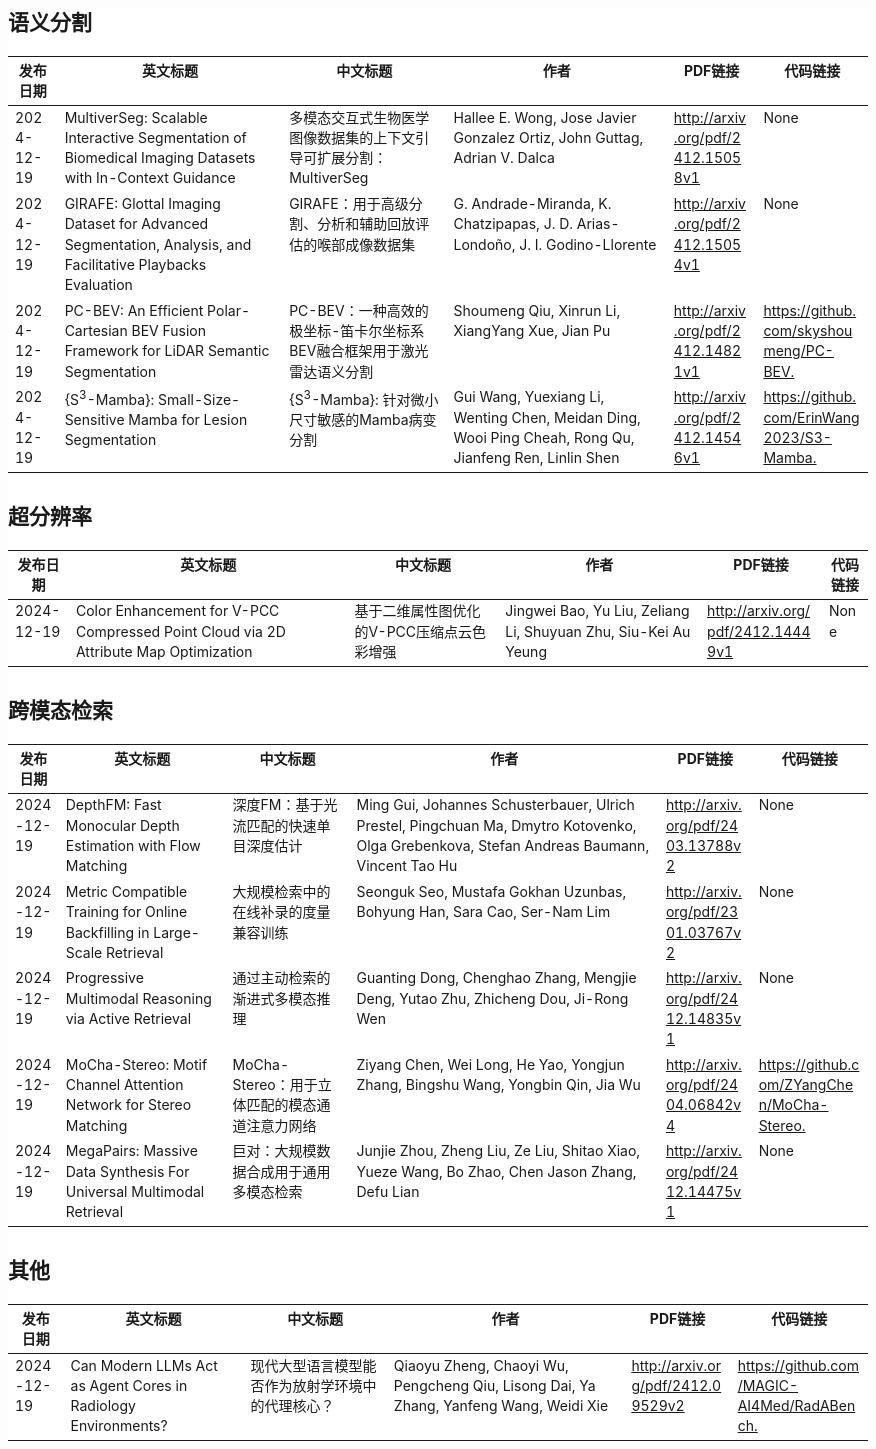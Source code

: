 
## 语义分割

|发布日期|英文标题|中文标题|作者|PDF链接|代码链接|
|---|---|---|---|---|---|
|2024-12-19|MultiverSeg: Scalable Interactive Segmentation of Biomedical Imaging Datasets with In-Context Guidance|多模态交互式生物医学图像数据集的上下文引导可扩展分割：MultiverSeg|Hallee E. Wong, Jose Javier Gonzalez Ortiz, John Guttag, Adrian V. Dalca|<http://arxiv.org/pdf/2412.15058v1>|None|
|2024-12-19|GIRAFE: Glottal Imaging Dataset for Advanced Segmentation, Analysis, and Facilitative Playbacks Evaluation|GIRAFE：用于高级分割、分析和辅助回放评估的喉部成像数据集|G. Andrade-Miranda, K. Chatzipapas, J. D. Arias-Londoño, J. I. Godino-Llorente|<http://arxiv.org/pdf/2412.15054v1>|None|
|2024-12-19|PC-BEV: An Efficient Polar-Cartesian BEV Fusion Framework for LiDAR Semantic Segmentation|PC-BEV：一种高效的极坐标-笛卡尔坐标系BEV融合框架用于激光雷达语义分割|Shoumeng Qiu, Xinrun Li, XiangYang Xue, Jian Pu|<http://arxiv.org/pdf/2412.14821v1>|<https://github.com/skyshoumeng/PC-BEV.>|
|2024-12-19|{S$^3$-Mamba}: Small-Size-Sensitive Mamba for Lesion Segmentation|{S$^3$-Mamba}: 针对微小尺寸敏感的Mamba病变分割|Gui Wang, Yuexiang Li, Wenting Chen, Meidan Ding, Wooi Ping Cheah, Rong Qu, Jianfeng Ren, Linlin Shen|<http://arxiv.org/pdf/2412.14546v1>|<https://github.com/ErinWang2023/S3-Mamba.>|


## 超分辨率

|发布日期|英文标题|中文标题|作者|PDF链接|代码链接|
|---|---|---|---|---|---|
|2024-12-19|Color Enhancement for V-PCC Compressed Point Cloud via 2D Attribute Map Optimization|基于二维属性图优化的V-PCC压缩点云色彩增强|Jingwei Bao, Yu Liu, Zeliang Li, Shuyuan Zhu, Siu-Kei Au Yeung|<http://arxiv.org/pdf/2412.14449v1>|None|


## 跨模态检索

|发布日期|英文标题|中文标题|作者|PDF链接|代码链接|
|---|---|---|---|---|---|
|2024-12-19|DepthFM: Fast Monocular Depth Estimation with Flow Matching|深度FM：基于光流匹配的快速单目深度估计|Ming Gui, Johannes Schusterbauer, Ulrich Prestel, Pingchuan Ma, Dmytro Kotovenko, Olga Grebenkova, Stefan Andreas Baumann, Vincent Tao Hu|<http://arxiv.org/pdf/2403.13788v2>|None|
|2024-12-19|Metric Compatible Training for Online Backfilling in Large-Scale Retrieval|大规模检索中的在线补录的度量兼容训练|Seonguk Seo, Mustafa Gokhan Uzunbas, Bohyung Han, Sara Cao, Ser-Nam Lim|<http://arxiv.org/pdf/2301.03767v2>|None|
|2024-12-19|Progressive Multimodal Reasoning via Active Retrieval|通过主动检索的渐进式多模态推理|Guanting Dong, Chenghao Zhang, Mengjie Deng, Yutao Zhu, Zhicheng Dou, Ji-Rong Wen|<http://arxiv.org/pdf/2412.14835v1>|None|
|2024-12-19|MoCha-Stereo: Motif Channel Attention Network for Stereo Matching|MoCha-Stereo：用于立体匹配的模态通道注意力网络|Ziyang Chen, Wei Long, He Yao, Yongjun Zhang, Bingshu Wang, Yongbin Qin, Jia Wu|<http://arxiv.org/pdf/2404.06842v4>|<https://github.com/ZYangChen/MoCha-Stereo.>|
|2024-12-19|MegaPairs: Massive Data Synthesis For Universal Multimodal Retrieval|巨对：大规模数据合成用于通用多模态检索|Junjie Zhou, Zheng Liu, Ze Liu, Shitao Xiao, Yueze Wang, Bo Zhao, Chen Jason Zhang, Defu Lian|<http://arxiv.org/pdf/2412.14475v1>|None|


## 其他

|发布日期|英文标题|中文标题|作者|PDF链接|代码链接|
|---|---|---|---|---|---|
|2024-12-19|Can Modern LLMs Act as Agent Cores in Radiology Environments?|现代大型语言模型能否作为放射学环境中的代理核心？|Qiaoyu Zheng, Chaoyi Wu, Pengcheng Qiu, Lisong Dai, Ya Zhang, Yanfeng Wang, Weidi Xie|<http://arxiv.org/pdf/2412.09529v2>|<https://github.com/MAGIC-AI4Med/RadABench.>|

